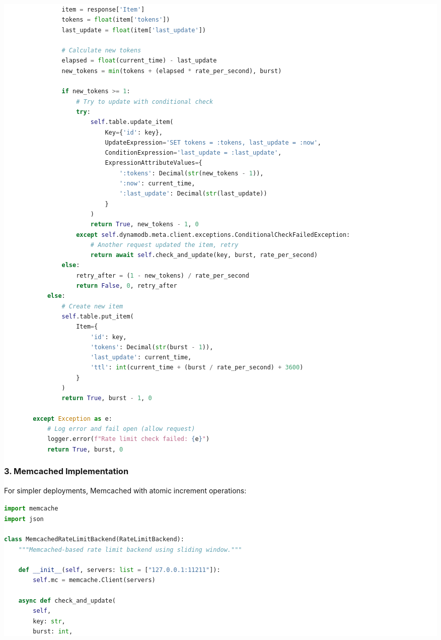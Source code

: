 ```python
                item = response['Item']
                tokens = float(item['tokens'])
                last_update = float(item['last_update'])
                
                # Calculate new tokens
                elapsed = float(current_time) - last_update
                new_tokens = min(tokens + (elapsed * rate_per_second), burst)
                
                if new_tokens >= 1:
                    # Try to update with conditional check
                    try:
                        self.table.update_item(
                            Key={'id': key},
                            UpdateExpression='SET tokens = :tokens, last_update = :now',
                            ConditionExpression='last_update = :last_update',
                            ExpressionAttributeValues={
                                ':tokens': Decimal(str(new_tokens - 1)),
                                ':now': current_time,
                                ':last_update': Decimal(str(last_update))
                            }
                        )
                        return True, new_tokens - 1, 0
                    except self.dynamodb.meta.client.exceptions.ConditionalCheckFailedException:
                        # Another request updated the item, retry
                        return await self.check_and_update(key, burst, rate_per_second)
                else:
                    retry_after = (1 - new_tokens) / rate_per_second
                    return False, 0, retry_after
            else:
                # Create new item
                self.table.put_item(
                    Item={
                        'id': key,
                        'tokens': Decimal(str(burst - 1)),
                        'last_update': current_time,
                        'ttl': int(current_time + (burst / rate_per_second) + 3600)
                    }
                )
                return True, burst - 1, 0
                
        except Exception as e:
            # Log error and fail open (allow request)
            logger.error(f"Rate limit check failed: {e}")
            return True, burst, 0
```

### 3. Memcached Implementation

For simpler deployments, Memcached with atomic increment operations:

```python
import memcache
import json

class MemcachedRateLimitBackend(RateLimitBackend):
    """Memcached-based rate limit backend using sliding window."""
    
    def __init__(self, servers: list = ["127.0.0.1:11211"]):
        self.mc = memcache.Client(servers)
        
    async def check_and_update(
        self, 
        key: str, 
        burst: int, 
```